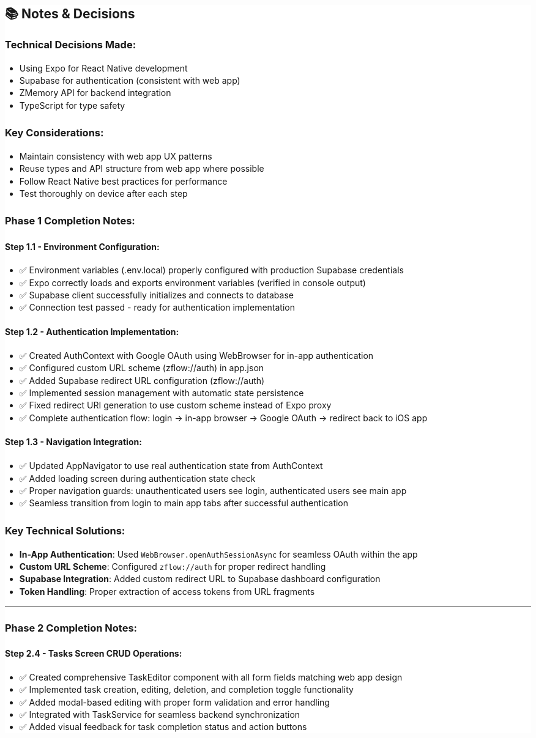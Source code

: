 ## 📚 **Notes & Decisions**

### Technical Decisions Made:
- Using Expo for React Native development
- Supabase for authentication (consistent with web app)
- ZMemory API for backend integration
- TypeScript for type safety

### Key Considerations:
- Maintain consistency with web app UX patterns
- Reuse types and API structure from web app where possible
- Follow React Native best practices for performance
- Test thoroughly on device after each step

### Phase 1 Completion Notes:

#### Step 1.1 - Environment Configuration:
- ✅ Environment variables (.env.local) properly configured with production Supabase credentials
- ✅ Expo correctly loads and exports environment variables (verified in console output)
- ✅ Supabase client successfully initializes and connects to database
- ✅ Connection test passed - ready for authentication implementation

#### Step 1.2 - Authentication Implementation:
- ✅ Created AuthContext with Google OAuth using WebBrowser for in-app authentication
- ✅ Configured custom URL scheme (zflow://auth) in app.json
- ✅ Added Supabase redirect URL configuration (zflow://auth)
- ✅ Implemented session management with automatic state persistence
- ✅ Fixed redirect URI generation to use custom scheme instead of Expo proxy
- ✅ Complete authentication flow: login → in-app browser → Google OAuth → redirect back to iOS app

#### Step 1.3 - Navigation Integration:
- ✅ Updated AppNavigator to use real authentication state from AuthContext
- ✅ Added loading screen during authentication state check
- ✅ Proper navigation guards: unauthenticated users see login, authenticated users see main app
- ✅ Seamless transition from login to main app tabs after successful authentication

### Key Technical Solutions:
- **In-App Authentication**: Used `WebBrowser.openAuthSessionAsync` for seamless OAuth within the app
- **Custom URL Scheme**: Configured `zflow://auth` for proper redirect handling
- **Supabase Integration**: Added custom redirect URL to Supabase dashboard configuration
- **Token Handling**: Proper extraction of access tokens from URL fragments

---

### Phase 2 Completion Notes:

#### Step 2.4 - Tasks Screen CRUD Operations:
- ✅ Created comprehensive TaskEditor component with all form fields matching web app design
- ✅ Implemented task creation, editing, deletion, and completion toggle functionality
- ✅ Added modal-based editing with proper form validation and error handling
- ✅ Integrated with TaskService for seamless backend synchronization
- ✅ Added visual feedback for task completion status and action buttons
